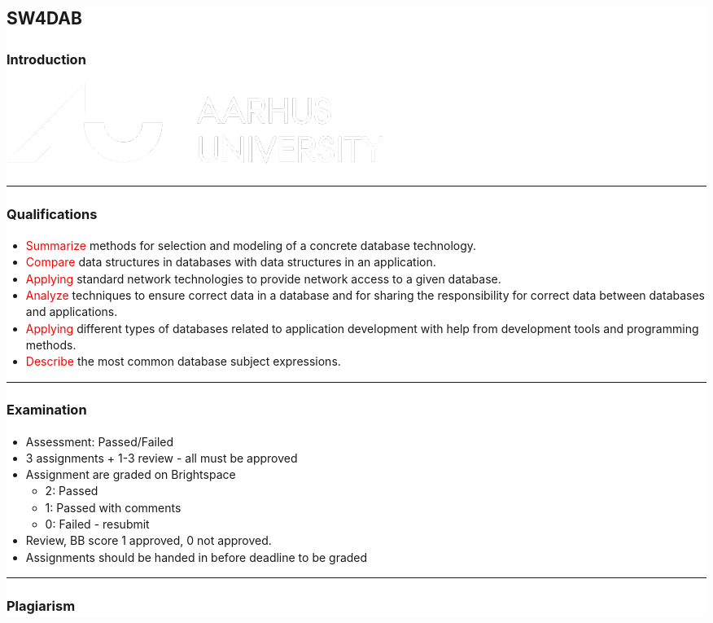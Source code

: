 

## SW4DAB

### Introduction 

![AU Logo](./../img/aulogo_uk_var2_white.png "AU Logo") 


----



### Qualifications

* <span style="color: red">Summarize</span> methods for selection and modeling of a concrete database technology.
* <span style="color: red">Compare</span> data structures in databases with data structures in an application.
* <span style="color: red">Applying</span> standard network technologies to provide network access to a given database.
* <span style="color: red">Analyze</span> techniques to ensure correct data in a database and for sharing the responsibility for correct data between databases and applications.
* <span style="color: red">Applying</span> different types of databases related to application development with help from development tools and programming methods.
* <span style="color: red">Describe</span> the most common database subject expressions.

----

### Examination

* Assessment: Passed/Failed
* 3 assignments + 1-3 review - all must be approved
* Assignment are graded on Brightspace
    * 2: Passed
    * 1: Passed with comments
    * 0: Failed - resubmit
* Review, BB score 1 approved, 0 not approved.
* Assignments should be handed in before deadline to be graded

----

### Plagiarism
